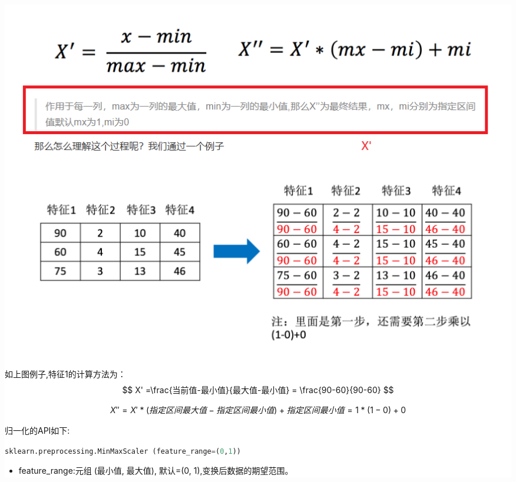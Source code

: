 ![](黑马人工智能(二).assets/45.png)





如上图例子,特征1的计算方法为：
$$
X' =\frac{当前值-最小值}{最大值-最小值} = \frac{90-60}{90-60}
$$

$$
X''= X' * (指定区间最大值-指定区间最小值)+指定区间最小值 = 1 * (1-0) + 0
$$




归一化的API如下:

```python
sklearn.preprocessing.MinMaxScaler (feature_range=(0,1))
```

- feature_range:元组 (最小值, 最大值), 默认=(0, 1),变换后数据的期望范围。
